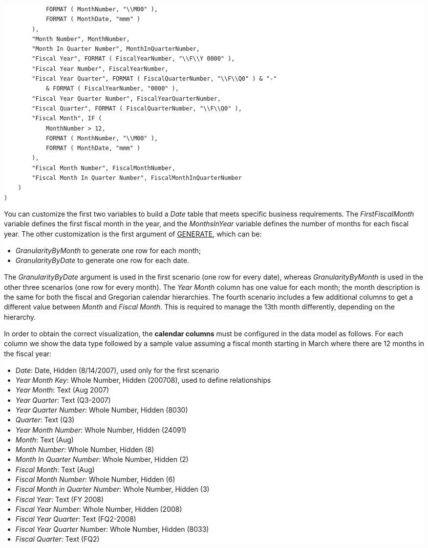 ``` DAX
            FORMAT ( MonthNumber, "\\M00" ),
            FORMAT ( MonthDate, "mmm" )
        ),
        "Month Number", MonthNumber,
        "Month In Quarter Number", MonthInQuarterNumber,
        "Fiscal Year", FORMAT ( FiscalYearNumber, "\\F\\Y 0000" ),
        "Fiscal Year Number", FiscalYearNumber,
        "Fiscal Year Quarter", FORMAT ( FiscalQuarterNumber, "\\F\\Q0" ) & "-"
            & FORMAT ( FiscalYearNumber, "0000" ),
        "Fiscal Year Quarter Number", FiscalYearQuarterNumber,
        "Fiscal Quarter", FORMAT ( FiscalQuarterNumber, "\\F\\Q0" ),
        "Fiscal Month", IF (
            MonthNumber > 12,
            FORMAT ( MonthNumber, "\\M00" ),
            FORMAT ( MonthDate, "mmm" )
        ),
        "Fiscal Month Number", FiscalMonthNumber,
        "Fiscal Month In Quarter Number", FiscalMonthInQuarterNumber
    )
)
```

You can customize the first two variables to build a *Date* table that meets specific business requirements. The *FirstFiscalMonth* variable defines the first fiscal month in the year, and the *MonthsInYear* variable defines the number of months for each fiscal year. The other customization is the first argument of [GENERATE](https://dax.guide/generate/?aff=dax-patterns), which can be:

-   *GranularityByMonth* to generate one row for each month;
-   *GranularityByDate* to generate one row for each date.

The *GranularityByDate* argument is used in the first scenario (one row for every date), whereas *GranularityByMonth* is used in the other three scenarios (one row for every month). The *Year Month* column has one value for each month; the month description is the same for both the fiscal and Gregorian calendar hierarchies. The fourth scenario includes a few additional columns to get a different value between *Month* and *Fiscal Month*. This is required to manage the 13th month differently, depending on the hierarchy.

In order to obtain the correct visualization, the **calendar columns** must be configured in the data model as follows. For each column we show the data type followed by a sample value assuming a fiscal month starting in March where there are 12 months in the fiscal year:

-   *Date*: Date, Hidden (8/14/2007), used only for the first scenario
-   *Year Month Key*: Whole Number, Hidden (200708), used to define relationships
-   *Year Month*: Text (Aug 2007)
-   *Year Quarter*: Text (Q3-2007)
-   *Year Quarter Number*: Whole Number, Hidden (8030)
-   *Quarter*: Text (Q3)
-   *Year Month Number*: Whole Number, Hidden (24091)
-   *Month*: Text (Aug)
-   *Month Number*: Whole Number, Hidden (8)
-   *Month In Quarter Number*: Whole Number, Hidden (2)
-   *Fiscal Month*: Text (Aug)
-   *Fiscal Month Number*: Whole Number, Hidden (6)
-   *Fiscal Month in Quarter Number*: Whole Number, Hidden (3)
-   *Fiscal Year*: Text (FY 2008)
-   *Fiscal Year Number*: Whole Number, Hidden (2008)
-   *Fiscal Year Quarter*: Text (FQ2-2008)
-   *Fiscal Year Quarter* Number: Whole Number, Hidden (8033)
-   *Fiscal Quarter*: Text (FQ2)
